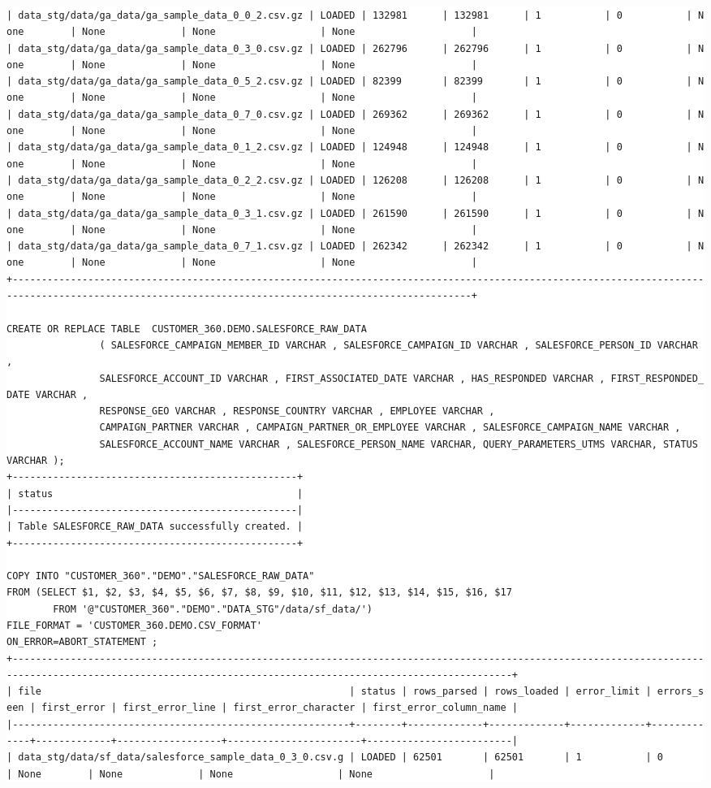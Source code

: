 ```shell
| data_stg/data/ga_data/ga_sample_data_0_0_2.csv.gz | LOADED | 132981      | 132981      | 1           | 0           | None        | None             | None                  | None                    |
| data_stg/data/ga_data/ga_sample_data_0_3_0.csv.gz | LOADED | 262796      | 262796      | 1           | 0           | None        | None             | None                  | None                    |
| data_stg/data/ga_data/ga_sample_data_0_5_2.csv.gz | LOADED | 82399       | 82399       | 1           | 0           | None        | None             | None                  | None                    |
| data_stg/data/ga_data/ga_sample_data_0_7_0.csv.gz | LOADED | 269362      | 269362      | 1           | 0           | None        | None             | None                  | None                    |
| data_stg/data/ga_data/ga_sample_data_0_1_2.csv.gz | LOADED | 124948      | 124948      | 1           | 0           | None        | None             | None                  | None                    |
| data_stg/data/ga_data/ga_sample_data_0_2_2.csv.gz | LOADED | 126208      | 126208      | 1           | 0           | None        | None             | None                  | None                    |
| data_stg/data/ga_data/ga_sample_data_0_3_1.csv.gz | LOADED | 261590      | 261590      | 1           | 0           | None        | None             | None                  | None                    |
| data_stg/data/ga_data/ga_sample_data_0_7_1.csv.gz | LOADED | 262342      | 262342      | 1           | 0           | None        | None             | None                  | None                    |
+-------------------------------------------------------------------------------------------------------------------------------------------------------------------------------------------------------+

CREATE OR REPLACE TABLE  CUSTOMER_360.DEMO.SALESFORCE_RAW_DATA
                ( SALESFORCE_CAMPAIGN_MEMBER_ID VARCHAR , SALESFORCE_CAMPAIGN_ID VARCHAR , SALESFORCE_PERSON_ID VARCHAR ,
                SALESFORCE_ACCOUNT_ID VARCHAR , FIRST_ASSOCIATED_DATE VARCHAR , HAS_RESPONDED VARCHAR , FIRST_RESPONDED_DATE VARCHAR ,
                RESPONSE_GEO VARCHAR , RESPONSE_COUNTRY VARCHAR , EMPLOYEE VARCHAR ,
                CAMPAIGN_PARTNER VARCHAR , CAMPAIGN_PARTNER_OR_EMPLOYEE VARCHAR , SALESFORCE_CAMPAIGN_NAME VARCHAR ,
                SALESFORCE_ACCOUNT_NAME VARCHAR , SALESFORCE_PERSON_NAME VARCHAR, QUERY_PARAMETERS_UTMS VARCHAR, STATUS VARCHAR );
+-------------------------------------------------+
| status                                          |
|-------------------------------------------------|
| Table SALESFORCE_RAW_DATA successfully created. |
+-------------------------------------------------+

COPY INTO "CUSTOMER_360"."DEMO"."SALESFORCE_RAW_DATA"
FROM (SELECT $1, $2, $3, $4, $5, $6, $7, $8, $9, $10, $11, $12, $13, $14, $15, $16, $17
        FROM '@"CUSTOMER_360"."DEMO"."DATA_STG"/data/sf_data/')
FILE_FORMAT = 'CUSTOMER_360.DEMO.CSV_FORMAT'
ON_ERROR=ABORT_STATEMENT ;
+--------------------------------------------------------------------------------------------------------------------------------------------------------------------------------------------------------------+
| file                                                     | status | rows_parsed | rows_loaded | error_limit | errors_seen | first_error | first_error_line | first_error_character | first_error_column_name |
|----------------------------------------------------------+--------+-------------+-------------+-------------+-------------+-------------+------------------+-----------------------+-------------------------|
| data_stg/data/sf_data/salesforce_sample_data_0_3_0.csv.g | LOADED | 62501       | 62501       | 1           | 0           | None        | None             | None                  | None                    |
```